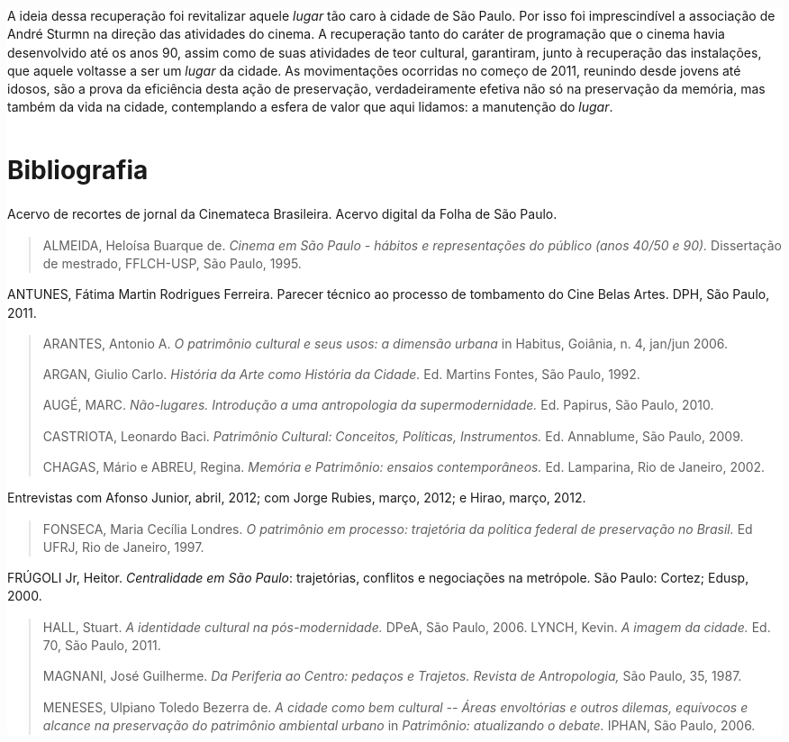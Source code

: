 A ideia dessa recuperação foi revitalizar aquele *lugar* tão caro à
cidade de São Paulo. Por isso foi imprescindível a associação de André
Sturmn na direção das atividades do cinema. A recuperação tanto do
caráter de programação que o cinema havia desenvolvido até os anos 90,
assim como de suas atividades de teor cultural, garantiram, junto à
recuperação das instalações, que aquele voltasse a ser um *lugar* da
cidade. As movimentações ocorridas no começo de 2011, reunindo desde
jovens até idosos, são a prova da eficiência desta ação de preservação,
verdadeiramente efetiva não só na preservação da memória, mas também da
vida na cidade, contemplando a esfera de valor que aqui lidamos: a
manutenção do *lugar*.

# Bibliografia

Acervo de recortes de jornal da Cinemateca Brasileira. Acervo digital da
Folha de São Paulo.

> ALMEIDA, Heloísa Buarque de. *Cinema em São Paulo - hábitos e
> representações do público (anos 40/50 e 90).* Dissertação de mestrado,
> FFLCH-USP, São Paulo, 1995.

ANTUNES, Fátima Martin Rodrigues Ferreira. Parecer técnico ao processo
de tombamento do Cine Belas Artes. DPH, São Paulo, 2011.

> ARANTES, Antonio A. *O patrimônio cultural e seus usos: a dimensão
> urbana* in Habitus, Goiânia, n. 4, jan/jun 2006.
>
> ARGAN, Giulio Carlo. *História da Arte como História da Cidade.* Ed.
> Martins Fontes, São Paulo, 1992.
>
> AUGÉ, MARC. *Não-lugares. Introdução a uma antropologia da
> supermodernidade.* Ed. Papirus, São Paulo, 2010.
>
> CASTRIOTA, Leonardo Baci. *Patrimônio Cultural: Conceitos, Políticas,
> Instrumentos.* Ed. Annablume, São Paulo, 2009.
>
> CHAGAS, Mário e ABREU, Regina. *Memória e Patrimônio: ensaios
> contemporâneos.* Ed. Lamparina, Rio de Janeiro, 2002.

Entrevistas com Afonso Junior, abril, 2012; com Jorge Rubies, março,
2012; e Hirao, março, 2012.

> FONSECA, Maria Cecília Londres. *O patrimônio em processo: trajetória
> da política federal de preservação no Brasil.* Ed UFRJ, Rio de
> Janeiro, 1997.

FRÚGOLI Jr, Heitor. *Centralidade em São Paulo*: trajetórias, conflitos
e negociações na metrópole. São Paulo: Cortez; Edusp, 2000.

> HALL, Stuart. *A identidade cultural na pós-modernidade.* DPeA, São
> Paulo, 2006. LYNCH, Kevin. *A imagem da cidade.* Ed. 70, São Paulo,
> 2011.
>
> MAGNANI, José Guilherme. *Da Periferia ao Centro: pedaços e Trajetos.
> Revista de Antropologia,* São Paulo, 35, 1987.
>
> MENESES, Ulpiano Toledo Bezerra de. *A cidade como bem cultural --
> Áreas envoltórias e outros dilemas, equívocos e alcance na preservação
> do patrimônio ambiental urbano* in *Patrimônio: atualizando o debate.*
> IPHAN, São Paulo, 2006.
